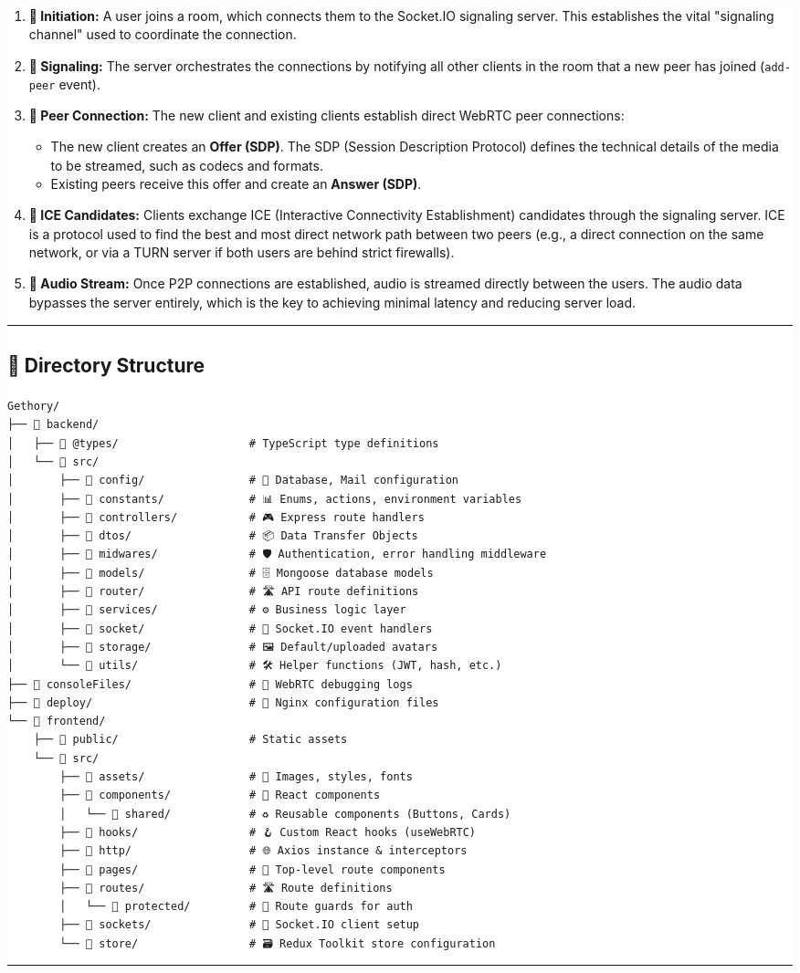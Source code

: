 1. **🚀 Initiation:** A user joins a room, which connects them to the Socket.IO signaling server. This establishes the vital "signaling channel" used to coordinate the connection.

2. **📡 Signaling:** The server orchestrates the connections by notifying all other clients in the room that a new peer has joined (`add-peer` event).

3. **🤝 Peer Connection:** The new client and existing clients establish direct WebRTC peer connections:
   - The new client creates an **Offer (SDP)**. The SDP (Session Description Protocol) defines the technical details of the media to be streamed, such as codecs and formats.
   - Existing peers receive this offer and create an **Answer (SDP)**.

4. **🧊 ICE Candidates:** Clients exchange ICE (Interactive Connectivity Establishment) candidates through the signaling server. ICE is a protocol used to find the best and most direct network path between two peers (e.g., a direct connection on the same network, or via a TURN server if both users are behind strict firewalls).

5. **🎵 Audio Stream:** Once P2P connections are established, audio is streamed directly between the users. The audio data bypasses the server entirely, which is the key to achieving minimal latency and reducing server load.

---

## 📁 Directory Structure

```
Gethory/
├── 📂 backend/
│   ├── 📂 @types/                    # TypeScript type definitions
│   └── 📂 src/
│       ├── 📂 config/                # 🔧 Database, Mail configuration
│       ├── 📂 constants/             # 📊 Enums, actions, environment variables
│       ├── 📂 controllers/           # 🎮 Express route handlers
│       ├── 📂 dtos/                  # 📦 Data Transfer Objects
│       ├── 📂 midwares/              # 🛡️ Authentication, error handling middleware
│       ├── 📂 models/                # 🗄️ Mongoose database models
│       ├── 📂 router/                # 🛣️ API route definitions
│       ├── 📂 services/              # ⚙️ Business logic layer
│       ├── 📂 socket/                # 🔌 Socket.IO event handlers
│       ├── 📂 storage/               # 🖼️ Default/uploaded avatars
│       └── 📂 utils/                 # 🛠️ Helper functions (JWT, hash, etc.)
├── 📂 consoleFiles/                  # 🐛 WebRTC debugging logs
├── 📂 deploy/                        # 🚀 Nginx configuration files
└── 📂 frontend/
    ├── 📂 public/                    # Static assets
    └── 📂 src/
        ├── 📂 assets/                # 🎨 Images, styles, fonts
        ├── 📂 components/            # 🧩 React components
        │   └── 📂 shared/            # ♻️ Reusable components (Buttons, Cards)
        ├── 📂 hooks/                 # 🪝 Custom React hooks (useWebRTC)
        ├── 📂 http/                  # 🌐 Axios instance & interceptors
        ├── 📂 pages/                 # 📄 Top-level route components
        ├── 📂 routes/                # 🛣️ Route definitions
        │   └── 📂 protected/         # 🔐 Route guards for auth
        ├── 📂 sockets/               # 🔌 Socket.IO client setup
        └── 📂 store/                 # 🗃️ Redux Toolkit store configuration
```

---